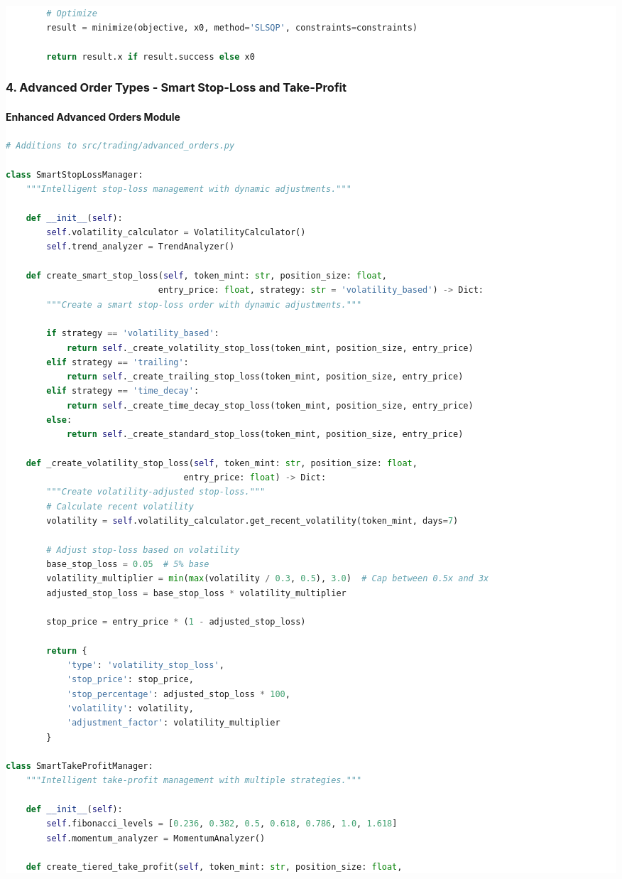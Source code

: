 ```python
        # Optimize
        result = minimize(objective, x0, method='SLSQP', constraints=constraints)

        return result.x if result.success else x0
```

### 4. Advanced Order Types - Smart Stop-Loss and Take-Profit

#### Enhanced Advanced Orders Module

```python
# Additions to src/trading/advanced_orders.py

class SmartStopLossManager:
    """Intelligent stop-loss management with dynamic adjustments."""

    def __init__(self):
        self.volatility_calculator = VolatilityCalculator()
        self.trend_analyzer = TrendAnalyzer()

    def create_smart_stop_loss(self, token_mint: str, position_size: float,
                              entry_price: float, strategy: str = 'volatility_based') -> Dict:
        """Create a smart stop-loss order with dynamic adjustments."""

        if strategy == 'volatility_based':
            return self._create_volatility_stop_loss(token_mint, position_size, entry_price)
        elif strategy == 'trailing':
            return self._create_trailing_stop_loss(token_mint, position_size, entry_price)
        elif strategy == 'time_decay':
            return self._create_time_decay_stop_loss(token_mint, position_size, entry_price)
        else:
            return self._create_standard_stop_loss(token_mint, position_size, entry_price)

    def _create_volatility_stop_loss(self, token_mint: str, position_size: float,
                                   entry_price: float) -> Dict:
        """Create volatility-adjusted stop-loss."""
        # Calculate recent volatility
        volatility = self.volatility_calculator.get_recent_volatility(token_mint, days=7)

        # Adjust stop-loss based on volatility
        base_stop_loss = 0.05  # 5% base
        volatility_multiplier = min(max(volatility / 0.3, 0.5), 3.0)  # Cap between 0.5x and 3x
        adjusted_stop_loss = base_stop_loss * volatility_multiplier

        stop_price = entry_price * (1 - adjusted_stop_loss)

        return {
            'type': 'volatility_stop_loss',
            'stop_price': stop_price,
            'stop_percentage': adjusted_stop_loss * 100,
            'volatility': volatility,
            'adjustment_factor': volatility_multiplier
        }

class SmartTakeProfitManager:
    """Intelligent take-profit management with multiple strategies."""

    def __init__(self):
        self.fibonacci_levels = [0.236, 0.382, 0.5, 0.618, 0.786, 1.0, 1.618]
        self.momentum_analyzer = MomentumAnalyzer()

    def create_tiered_take_profit(self, token_mint: str, position_size: float,
```